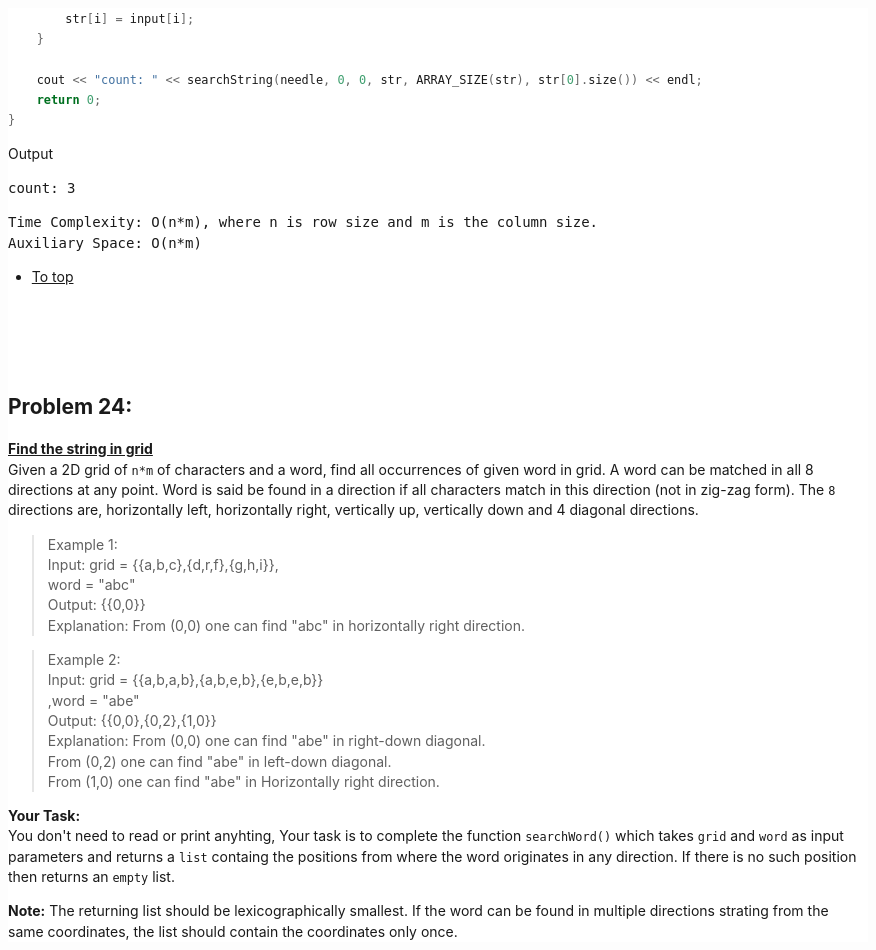 ```cpp
		str[i] = input[i];
	}

	cout << "count: " << searchString(needle, 0, 0, str, ARRAY_SIZE(str), str[0].size()) << endl;
	return 0;
}
```
Output<br />
<pre>
count: 3
</pre>
<pre>
Time Complexity: O(n*m), where n is row size and m is the column size.
Auxiliary Space: O(n*m)
</pre>
* [To top](#Table-of-Content)










<br /><br /><br />
## Problem 24:
**[Find the string in grid](https://practice.geeksforgeeks.org/problems/find-the-string-in-grid0111/1)**<br />
Given a 2D grid of `n*m` of characters and a word, find all occurrences of given word in grid. A word can be matched in all 8 directions at any point. Word is said be found in a direction if all characters match in this direction (not in zig-zag form). The `8` directions are, horizontally left, horizontally right, vertically up, vertically down and 4 diagonal directions.<br />

>Example 1:<br />
Input: grid = {{a,b,c},{d,r,f},{g,h,i}},<br />
word = "abc"<br />
Output: {{0,0}}<br />
Explanation: From (0,0) one can find "abc" in horizontally right direction.<br />

>Example 2:<br />
Input: grid = {{a,b,a,b},{a,b,e,b},{e,b,e,b}}<br />
,word = "abe"<br />
Output: {{0,0},{0,2},{1,0}}<br />
Explanation: From (0,0) one can find "abe" in right-down diagonal.<br />
From (0,2) one can find "abe" in left-down diagonal.<br />
From (1,0) one can find "abe" in Horizontally right direction.<br />
 
**Your Task:**<br />
You don't need to read or print anyhting, Your task is to complete the function `searchWord()` which takes `grid` and `word` as input parameters and returns a `list` containg the positions from where the word originates in any direction. If there is no such position then returns an `empty` list.<br />

**Note:** The returning list should be lexicographically smallest. If the word can be found in multiple directions strating from the same coordinates, the list should contain the coordinates only once.<br />
 